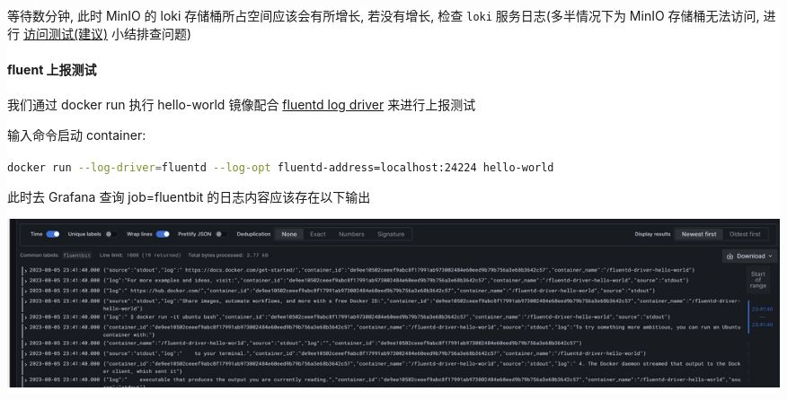 等待数分钟, 此时 MinIO 的 loki 存储桶所占空间应该会有所增长, 若没有增长, 检查 `loki` 服务日志(多半情况下为 MinIO 存储桶无法访问, 进行 [访问测试(建议)](#访问测试建议) 小结排查问题)

#### fluent 上报测试

我们通过 docker run 执行 hello-world 镜像配合 [fluentd log driver](https://docs.docker.com/config/containers/logging/fluentd/) 来进行上报测试

输入命令启动 container:
```sh
docker run --log-driver=fluentd --log-opt fluentd-address=localhost:24224 hello-world
```

此时去 Grafana 查询 job=fluentbit 的日志内容应该存在以下输出

![fluentd log driver](./images/fluentd-log-driver-1.png)
